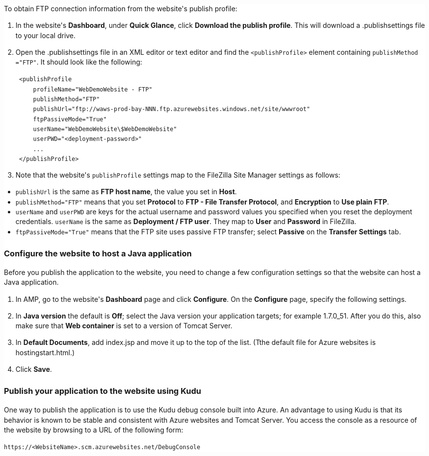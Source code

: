 To obtain FTP connection information from the website's publish profile:

1. In the website's **Dashboard**, under **Quick Glance**, click **Download the publish profile**. This will download a .publishsettings file to your local drive.

2. Open the .publishsettings file in an XML editor or text editor and find the `<publishProfile>` element containing `publishMethod="FTP"`. It should look like the following:

        <publishProfile
            profileName="WebDemoWebsite - FTP"
            publishMethod="FTP"
            publishUrl="ftp://waws-prod-bay-NNN.ftp.azurewebsites.windows.net/site/wwwroot"
            ftpPassiveMode="True"
            userName="WebDemoWebsite\$WebDemoWebsite"
            userPWD="<deployment-password>"
            ...
        </publishProfile>

3. Note that the website's `publishProfile` settings map to the FileZilla Site Manager settings as follows:

- `publishUrl` is the same as **FTP host name**, the value you set in **Host**.
- `publishMethod="FTP"` means that you set **Protocol** to **FTP - File Transfer Protocol**, and **Encryption** to **Use plain FTP**.
- `userName` and `userPWD` are keys for the actual username and password values you specified when you reset the deployment credentials. `userName` is the same as **Deployment / FTP user**. They map to **User** and **Password** in FileZilla.
- `ftpPassiveMode="True"` means that the FTP site uses passive FTP transfer; select **Passive** on the **Transfer Settings** tab.


### Configure the website to host a Java application

Before you publish the application to the website, you need to change a few configuration settings so that the website can host a Java application.

1. In AMP, go to the website's **Dashboard** page and click **Configure**. On the **Configure** page, specify the following settings.

2. In **Java version** the default is **Off**; select the Java version your application targets; for example 1.7.0_51. After you do this, also make sure that **Web container** is set to a version of Tomcat Server.

3. In **Default Documents**, add index.jsp and move it up to the top of the list. (Tthe default file for Azure websites is hostingstart.html.)

4. Click **Save**.


### Publish your application to the website using Kudu

One way to publish the application is to use the Kudu debug console built into Azure. An advantage to using Kudu is that its behavior is known to be stable and consistent with Azure websites and Tomcat Server. You access the console as a resource of the website by browsing to a URL of the following form:

`https://<WebsiteName>.scm.azurewebsites.net/DebugConsole`
